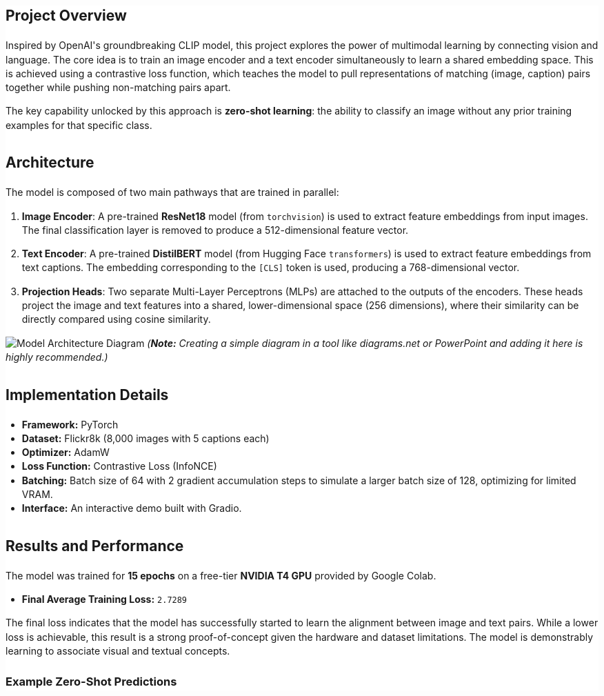 ## Project Overview

Inspired by OpenAI's groundbreaking CLIP model, this project explores the power of multimodal learning by connecting vision and language. The core idea is to train an image encoder and a text encoder simultaneously to learn a shared embedding space. This is achieved using a contrastive loss function, which teaches the model to pull representations of matching (image, caption) pairs together while pushing non-matching pairs apart.

The key capability unlocked by this approach is **zero-shot learning**: the ability to classify an image without any prior training examples for that specific class.

## Architecture

The model is composed of two main pathways that are trained in parallel:

1.  **Image Encoder**: A pre-trained **ResNet18** model (from `torchvision`) is used to extract feature embeddings from input images. The final classification layer is removed to produce a 512-dimensional feature vector.

2.  **Text Encoder**: A pre-trained **DistilBERT** model (from Hugging Face `transformers`) is used to extract feature embeddings from text captions. The embedding corresponding to the `[CLS]` token is used, producing a 768-dimensional vector.

3.  **Projection Heads**: Two separate Multi-Layer Perceptrons (MLPs) are attached to the outputs of the encoders. These heads project the image and text features into a shared, lower-dimensional space (256 dimensions), where their similarity can be directly compared using cosine similarity.

![Model Architecture Diagram](link_to_your_architecture_diagram.png)
*(**Note:** Creating a simple diagram in a tool like diagrams.net or PowerPoint and adding it here is highly recommended.)*

## Implementation Details

-   **Framework:** PyTorch
-   **Dataset:** Flickr8k (8,000 images with 5 captions each)
-   **Optimizer:** AdamW
-   **Loss Function:** Contrastive Loss (InfoNCE)
-   **Batching:** Batch size of 64 with 2 gradient accumulation steps to simulate a larger batch size of 128, optimizing for limited VRAM.
-   **Interface:** An interactive demo built with Gradio.

## Results and Performance

The model was trained for **15 epochs** on a free-tier **NVIDIA T4 GPU** provided by Google Colab.

-   **Final Average Training Loss:** `2.7289`

The final loss indicates that the model has successfully started to learn the alignment between image and text pairs. While a lower loss is achievable, this result is a strong proof-of-concept given the hardware and dataset limitations. The model is demonstrably learning to associate visual and textual concepts.

### Example Zero-Shot Predictions
